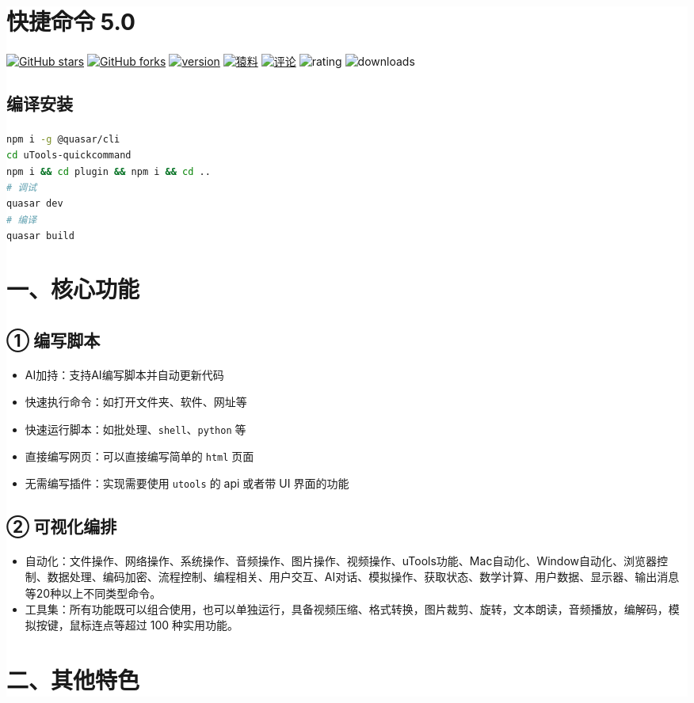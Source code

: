 # 快捷命令 5.0

[![GitHub stars](https://img.shields.io/github/stars/fofolee/uTools-quickcommand?style=flat-square)](https://github.com/fofolee/uTools-quickcommand/stargazers) [![GitHub forks](https://img.shields.io/github/forks/fofolee/uTools-quickcommand?style=flat-square)](https://github.com/fofolee/uTools-quickcommand/network/members) [![version](https://img.shields.io/badge/dynamic/json?color=f58142&label=version&query=%24.version&url=https%3A%2F%2Fraw.githubusercontent.com%2Ffofolee%2FuTools-quickcommand%2Fmaster%2Fplugin%2Fplugin.json&style=flat-square)](https://www.yuque.com/fofolee/qcdocs3/ucnd2o) [![猿料](https://img.shields.io/badge/%E7%8C%BF%E6%96%99-%2Fd%2F424-red?style=flat-square)](https://yuanliao.info/d/424) [![评论](https://img.shields.io/badge/dynamic/json?color=e05d44&label=%E8%AF%84%E8%AE%BA&query=%24.data.attributes.commentCount&url=https%3A%2F%2Fyuanliao.info%2Fapi%2Fdiscussions%2F424&style=flat-square)](https://yuanliao.info/d/424) ![rating](https://img.shields.io/badge/dynamic/json?color=05d44&label=评分&query=%24.rating&url=http%3A%2F%2Fopen.u-tools.cn%2Fplugins%2F9a1d1d03%3Ftag_id%3D0%26mid%3Dd1fef324-b4fd-5f81-b05e-4d4d822277b3%26nid%3Df1960e006c87cf1107f2017711668d6c&style=flat-square) ![downloads](https://img.shields.io/badge/dynamic/json?color=05d44&label=下载&query=%24.downloads&url=http%3A%2F%2Fopen.u-tools.cn%2Fplugins%2F9a1d1d03%3Ftag_id%3D0%26mid%3Dd1fef324-b4fd-5f81-b05e-4d4d822277b3%26nid%3Df1960e006c87cf1107f2017711668d6c&style=flat-square)

## 编译安装

```sh
npm i -g @quasar/cli
cd uTools-quickcommand
npm i && cd plugin && npm i && cd ..
# 调试
quasar dev
# 编译
quasar build
```

# 一、核心功能

## ① 编写脚本

- AI加持：支持AI编写脚本并自动更新代码
- 快速执行命令：如打开文件夹、软件、网址等
- 快速运行脚本：如批处理、`shell`、`python` 等
- 直接编写网页：可以直接编写简单的 `html` 页面

- 无需编写插件：实现需要使用 `utools` 的 api 或者带 UI 界面的功能

## ② 可视化编排

- 自动化：文件操作、网络操作、系统操作、音频操作、图片操作、视频操作、uTools功能、Mac自动化、Window自动化、浏览器控制、数据处理、编码加密、流程控制、编程相关、用户交互、AI对话、模拟操作、获取状态、数学计算、用户数据、显示器、输出消息等20种以上不同类型命令。
- 工具集：所有功能既可以组合使用，也可以单独运行，具备视频压缩、格式转换，图片裁剪、旋转，文本朗读，音频播放，编解码，模拟按键，鼠标连点等超过 100 种实用功能。

# 二、其他特色
